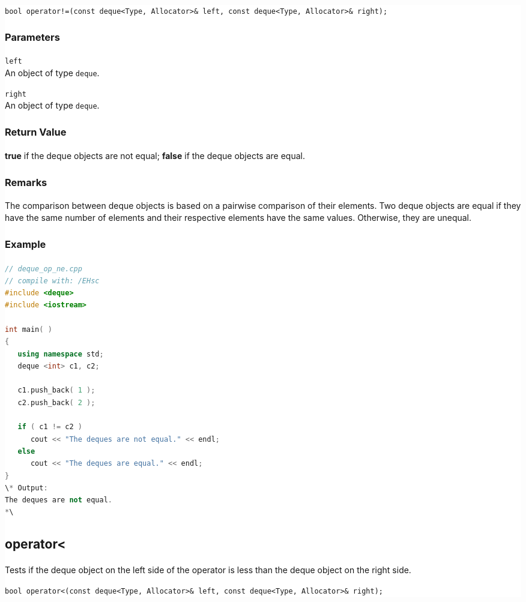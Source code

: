 ```
bool operator!=(const deque<Type, Allocator>& left, const deque<Type, Allocator>& right);
```  
  
### <a name="parameters"></a>Parameters  
 `left`  
 An object of type `deque`.  
  
 `right`  
 An object of type `deque`.  
  
### <a name="return-value"></a>Return Value  
 **true** if the deque objects are not equal; **false** if the deque objects are equal.  
  
### <a name="remarks"></a>Remarks  
 The comparison between deque objects is based on a pairwise comparison of their elements. Two deque objects are equal if they have the same number of elements and their respective elements have the same values. Otherwise, they are unequal.  
  
### <a name="example"></a>Example  
  
```cpp  
// deque_op_ne.cpp  
// compile with: /EHsc  
#include <deque>  
#include <iostream>  
  
int main( )   
{  
   using namespace std;   
   deque <int> c1, c2;  
  
   c1.push_back( 1 );  
   c2.push_back( 2 );  
  
   if ( c1 != c2 )  
      cout << "The deques are not equal." << endl;  
   else  
      cout << "The deques are equal." << endl;  
}  
\* Output:   
The deques are not equal.  
*\  
```  
  
##  <a name="op_lt"></a>  operator&lt;  
 Tests if the deque object on the left side of the operator is less than the deque object on the right side.  
  
```
bool operator<(const deque<Type, Allocator>& left, const deque<Type, Allocator>& right);
```  
  